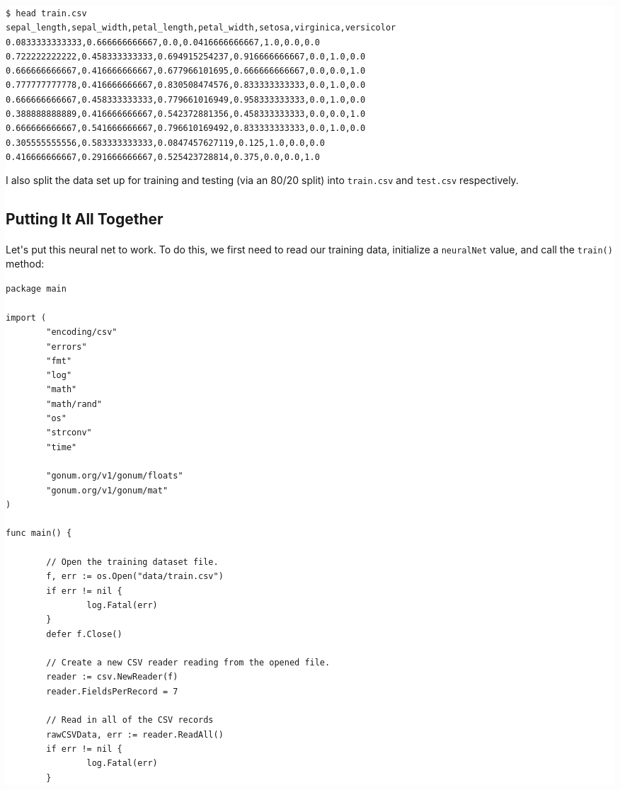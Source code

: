 	$ head train.csv
	sepal_length,sepal_width,petal_length,petal_width,setosa,virginica,versicolor
	0.0833333333333,0.666666666667,0.0,0.0416666666667,1.0,0.0,0.0
	0.722222222222,0.458333333333,0.694915254237,0.916666666667,0.0,1.0,0.0
	0.666666666667,0.416666666667,0.677966101695,0.666666666667,0.0,0.0,1.0
	0.777777777778,0.416666666667,0.830508474576,0.833333333333,0.0,1.0,0.0
	0.666666666667,0.458333333333,0.779661016949,0.958333333333,0.0,1.0,0.0
	0.388888888889,0.416666666667,0.542372881356,0.458333333333,0.0,0.0,1.0
	0.666666666667,0.541666666667,0.796610169492,0.833333333333,0.0,1.0,0.0
	0.305555555556,0.583333333333,0.0847457627119,0.125,1.0,0.0,0.0
	0.416666666667,0.291666666667,0.525423728814,0.375,0.0,0.0,1.0

I also split the data set up for training and testing (via an 80/20 split) into `train.csv` and `test.csv` respectively.

## Putting It All Together

Let's put this neural net to work. To do this, we first need to read our training data, initialize a `neuralNet` value, and call the `train()` method:

	package main

	import (
	        "encoding/csv"
	        "errors"
	        "fmt"
	        "log"
	        "math"
	        "math/rand"
	        "os"
	        "strconv"
	        "time"

	        "gonum.org/v1/gonum/floats"
	        "gonum.org/v1/gonum/mat"
	)

	func main() {

	        // Open the training dataset file.
	        f, err := os.Open("data/train.csv")
	        if err != nil {
	                log.Fatal(err)
	        }
	        defer f.Close()

	        // Create a new CSV reader reading from the opened file.
	        reader := csv.NewReader(f)
	        reader.FieldsPerRecord = 7

	        // Read in all of the CSV records
	        rawCSVData, err := reader.ReadAll()
	        if err != nil {
	                log.Fatal(err)
	        }
